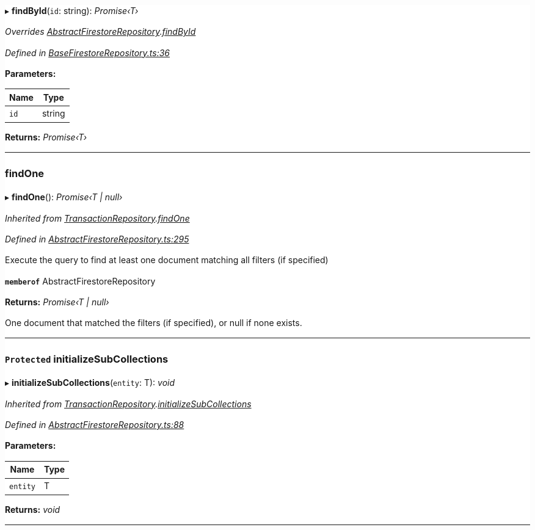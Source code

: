▸ **findById**(`id`: string): *Promise‹T›*

*Overrides [AbstractFirestoreRepository](abstractfirestorerepository.md).[findById](abstractfirestorerepository.md#abstract-findbyid)*

*Defined in [BaseFirestoreRepository.ts:36](https://github.com/wovalle/fireorm/blob/5547513/src/BaseFirestoreRepository.ts#L36)*

**Parameters:**

Name | Type |
------ | ------ |
`id` | string |

**Returns:** *Promise‹T›*

___

###  findOne

▸ **findOne**(): *Promise‹T | null›*

*Inherited from [TransactionRepository](transactionrepository.md).[findOne](transactionrepository.md#findone)*

*Defined in [AbstractFirestoreRepository.ts:295](https://github.com/wovalle/fireorm/blob/5547513/src/AbstractFirestoreRepository.ts#L295)*

Execute the query to find at least one document matching all
filters (if specified)

**`memberof`** AbstractFirestoreRepository

**Returns:** *Promise‹T | null›*

One document that matched the filters
(if specified), or null if none exists.

___

### `Protected` initializeSubCollections

▸ **initializeSubCollections**(`entity`: T): *void*

*Inherited from [TransactionRepository](transactionrepository.md).[initializeSubCollections](transactionrepository.md#protected-initializesubcollections)*

*Defined in [AbstractFirestoreRepository.ts:88](https://github.com/wovalle/fireorm/blob/5547513/src/AbstractFirestoreRepository.ts#L88)*

**Parameters:**

Name | Type |
------ | ------ |
`entity` | T |

**Returns:** *void*

___
